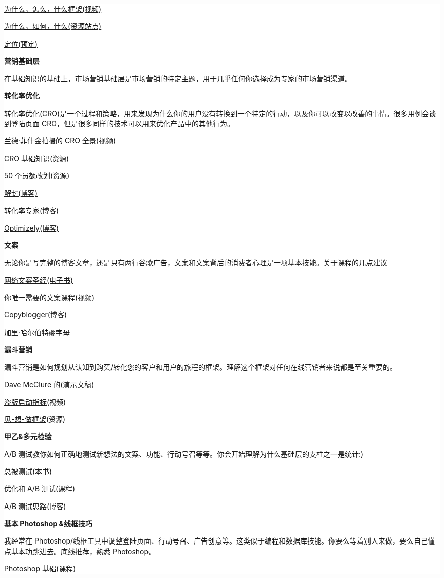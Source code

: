 [为什么，怎么，什么框架(视频)](http://www.ted.com/talks/simon_sinek_how_great_leaders_inspire_action.html)

[为什么，如何，什么(资源站点)](https://www.startwithwhy.com/WhyUniversity.aspx)

[定位(预定)](http://www.amazon.com/Positioning-Battle-Your-Al-Ries/dp/0071373586/ref=sr_sp-atf_image_1_1?s=books&ie=UTF8&qid=1376237400&sr=1-1&keywords=positioning%20)

**营销基础层**

在基础知识的基础上，市场营销基础层是市场营销的特定主题，用于几乎任何你选择成为专家的市场营销渠道。

**转化率优化**

转化率优化(CRO)是一个过程和策略，用来发现为什么你的用户没有转换到一个特定的行动，以及你可以改变以改善的事情。很多用例会谈到登陆页面 CRO，但是很多同样的技术可以用来优化产品中的其他行为。

[兰德·菲什金拍摄的 CRO 全景(视频)](http://www.youtube.com/watch?v=IzoSHXWXW40)

[CRO 基础知识(资源)](http://unbounce.com/conversion-rate-optimization/rulebook/%20)

[50 个员额改划(资源)](http://unbounce.com/conversion-rate-optimization/rulebook/)

[解封(博客)](http://unbounce.com/conversion-rate-optimization/)

[转化率专家(博客)](http://www.conversion-rate-experts.com/articles/)

[Optimizely(博客)](http://blog.optimizely.com/category/conversion-rate-optimization/%20)

**文案**

无论你是写完整的博客文章，还是只有两行谷歌广告，文案和文案背后的消费者心理是一项基本技能。关于课程的几点建议

[网络文案圣经(电子书)](http://vault.knowledge.ly/guide/the-web-copywriting-bible/)

[你唯一需要的文案课程(视频)](http://www.appsumo.com/copywriting-course/)

[Copyblogger(博客)](http://www.copyblogger.com/blog/%20)

[加里·哈尔伯特硼字母](http://www.thegaryhalbertletter.com/newsletter-archives.htm)

**漏斗营销**

漏斗营销是如何规划从认知到购买/转化您的客户和用户的旅程的框架。理解这个框架对任何在线营销者来说都是至关重要的。

Dave McClure 的(演示文稿)

[盗版启动指标](http://vimeo.com/34601208)(视频)

[见-想-做框架](http://www.kaushik.net/avinash/see-think-do-content-marketing-measurement-business-framework/%20)(资源)

**甲乙&多元检验**

A/B 测试教你如何正确地测试新想法的文案、功能、行动号召等等。你会开始理解为什么基础层的支柱之一是统计:)

[总被测试](http://www.amazon.com/Always-Be-Testing-Complete-Optimizer/dp/0470290633)(本书)

[优化和 A/B 测试](https://www.udemy.com/optimization/)(课程)

[A/B 测试思路](http://blog.optimizely.com/category/ab-testing-ideas/)(博客)

**基本 Photoshop &线框技巧**

我经常在 Photoshop/线框工具中调整登陆页面、行动号召、广告创意等。这类似于编程和数据库技能。你要么等着别人来做，要么自己懂点基本功跳进去。底线推荐，熟悉 Photoshop。

[Photoshop 基础](http://teamtreehouse.com/library/websites/photoshop-foundations)(课程)
